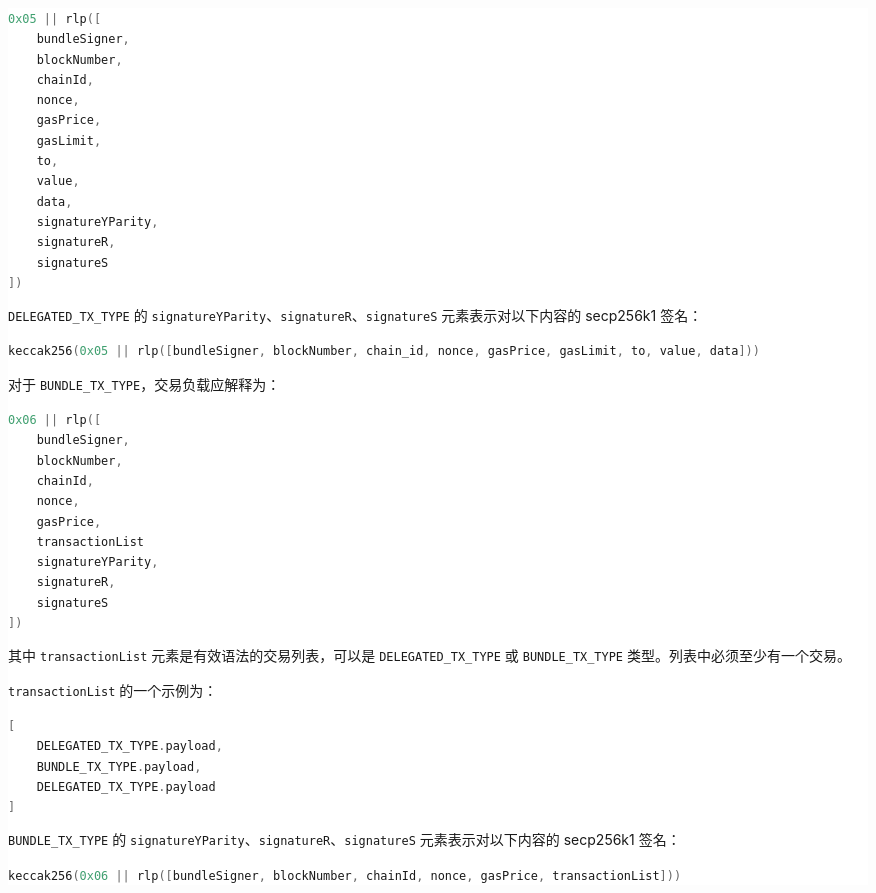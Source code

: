 ```go
0x05 || rlp([
	bundleSigner,
	blockNumber,
	chainId, 
	nonce, 
	gasPrice, 
	gasLimit, 
	to, 
	value, 
	data, 
	signatureYParity, 
	signatureR, 
	signatureS
])
```

`DELEGATED_TX_TYPE` 的 `signatureYParity`、`signatureR`、`signatureS` 元素表示对以下内容的 secp256k1 签名：

```go
keccak256(0x05 || rlp([bundleSigner, blockNumber, chain_id, nonce, gasPrice, gasLimit, to, value, data]))
```

对于 `BUNDLE_TX_TYPE`，交易负载应解释为：

```go
0x06 || rlp([
	bundleSigner,
	blockNumber,
	chainId, 
	nonce, 
	gasPrice, 
	transactionList
	signatureYParity, 
	signatureR, 
	signatureS
])
```

其中 `transactionList` 元素是有效语法的交易列表，可以是 `DELEGATED_TX_TYPE` 或 `BUNDLE_TX_TYPE` 类型。列表中必须至少有一个交易。

`transactionList` 的一个示例为：

```go
[
	DELEGATED_TX_TYPE.payload, 
	BUNDLE_TX_TYPE.payload, 
	DELEGATED_TX_TYPE.payload
]
```

`BUNDLE_TX_TYPE` 的 `signatureYParity`、`signatureR`、`signatureS` 元素表示对以下内容的 secp256k1 签名：

```go
keccak256(0x06 || rlp([bundleSigner, blockNumber, chainId, nonce, gasPrice, transactionList]))
```

